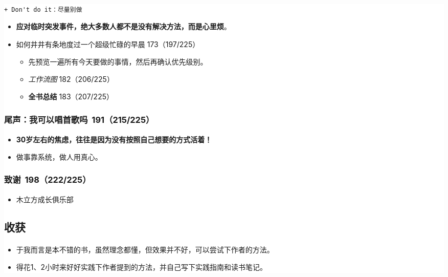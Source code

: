     + Don't do it：尽量别做

  + **应对临时突发事件，绝大多数人都不是没有解决方法，而是心里烦**。

+ 如何井井有条地度过一个超级忙碌的早晨  173（197/225）

  + 先预览一遍所有今天要做的事情，然后再确认优先级别。

  + *工作流图*  182（206/225）

  + **全书总结**  183（207/225）

### 尾声：我可以唱首歌吗  191（215/225）

+ **30岁左右的焦虑，往往是因为没有按照自己想要的方式活着！**

+ 做事靠系统，做人用真心。

### 致谢  198（222/225）

+ 木立方成长俱乐部



## 收获

+ 于我而言是本不错的书，虽然理念都懂，但效果并不好，可以尝试下作者的方法。

+ 得花1、2小时来好好实践下作者提到的方法，并自己写下实践指南和读书笔记。




